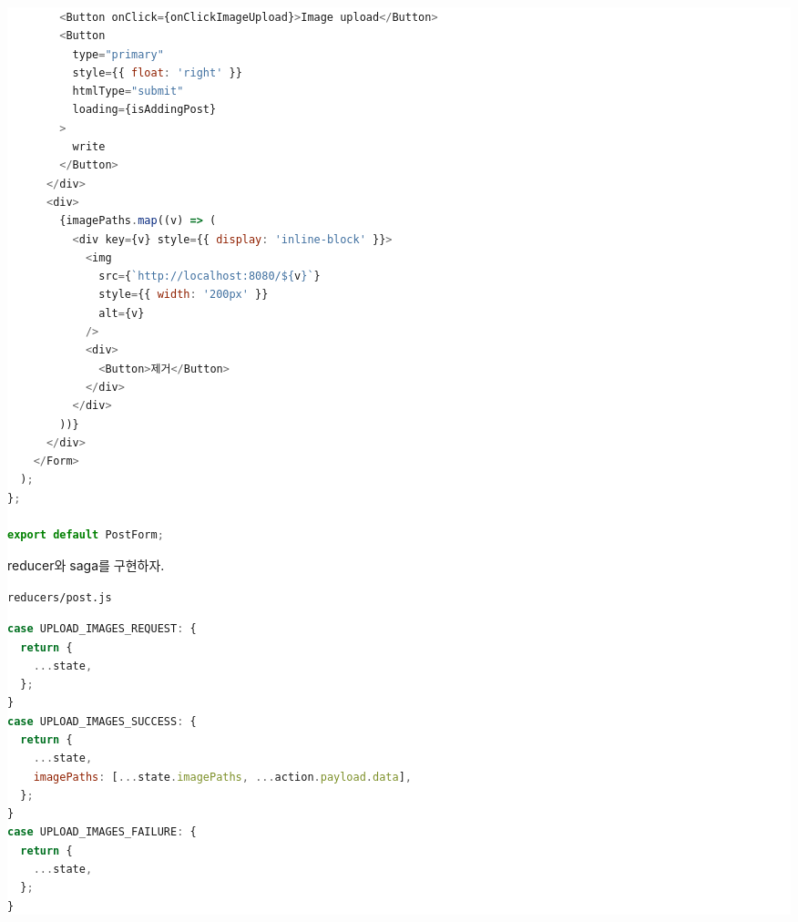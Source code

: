 ```js
        <Button onClick={onClickImageUpload}>Image upload</Button>
        <Button
          type="primary"
          style={{ float: 'right' }}
          htmlType="submit"
          loading={isAddingPost}
        >
          write
        </Button>
      </div>
      <div>
        {imagePaths.map((v) => (
          <div key={v} style={{ display: 'inline-block' }}>
            <img
              src={`http://localhost:8080/${v}`}
              style={{ width: '200px' }}
              alt={v}
            />
            <div>
              <Button>제거</Button>
            </div>
          </div>
        ))}
      </div>
    </Form>
  );
};

export default PostForm;

```

reducer와 saga를 구현하자.

`reducers/post.js`

```js
case UPLOAD_IMAGES_REQUEST: {
  return {
    ...state,
  };
}
case UPLOAD_IMAGES_SUCCESS: {
  return {
    ...state,
    imagePaths: [...state.imagePaths, ...action.payload.data],
  };
}
case UPLOAD_IMAGES_FAILURE: {
  return {
    ...state,
  };
}
```
